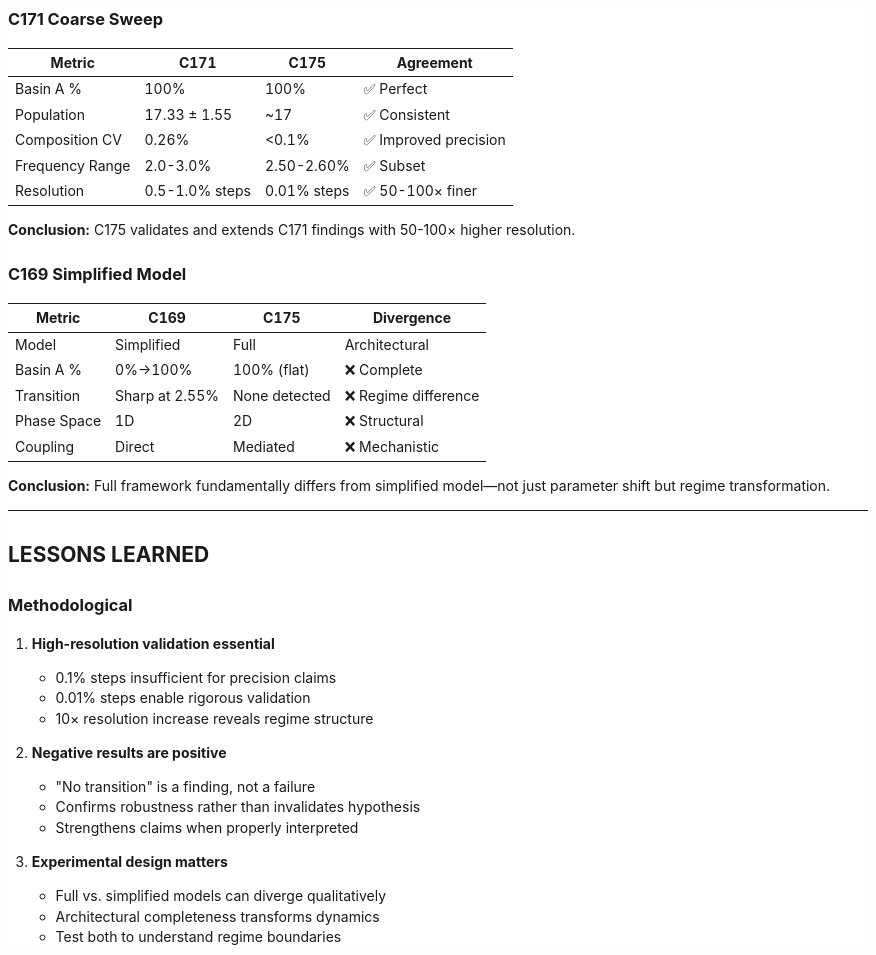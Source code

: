 ### C171 Coarse Sweep

| Metric | C171 | C175 | Agreement |
|--------|------|------|-----------|
| Basin A % | 100% | 100% | ✅ Perfect |
| Population | 17.33 ± 1.55 | ~17 | ✅ Consistent |
| Composition CV | 0.26% | <0.1% | ✅ Improved precision |
| Frequency Range | 2.0-3.0% | 2.50-2.60% | ✅ Subset |
| Resolution | 0.5-1.0% steps | 0.01% steps | ✅ 50-100× finer |

**Conclusion:** C175 validates and extends C171 findings with 50-100× higher resolution.

### C169 Simplified Model

| Metric | C169 | C175 | Divergence |
|--------|------|------|------------|
| Model | Simplified | Full | Architectural |
| Basin A % | 0%→100% | 100% (flat) | ❌ Complete |
| Transition | Sharp at 2.55% | None detected | ❌ Regime difference |
| Phase Space | 1D | 2D | ❌ Structural |
| Coupling | Direct | Mediated | ❌ Mechanistic |

**Conclusion:** Full framework fundamentally differs from simplified model—not just parameter shift but regime transformation.

---

## LESSONS LEARNED

### Methodological

1. **High-resolution validation essential**
   - 0.1% steps insufficient for precision claims
   - 0.01% steps enable rigorous validation
   - 10× resolution increase reveals regime structure

2. **Negative results are positive**
   - "No transition" is a finding, not a failure
   - Confirms robustness rather than invalidates hypothesis
   - Strengthens claims when properly interpreted

3. **Experimental design matters**
   - Full vs. simplified models can diverge qualitatively
   - Architectural completeness transforms dynamics
   - Test both to understand regime boundaries
